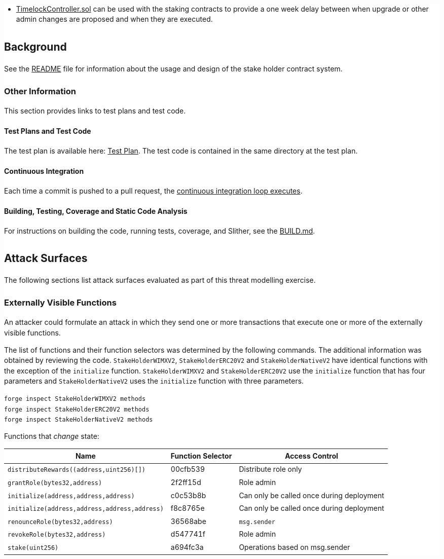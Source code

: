 * [TimelockController.sol](https://github.com/OpenZeppelin/openzeppelin-contracts/blob/v4.9.3/contracts/governance/TimelockController.sol) can be used with the staking contracts to provide a one week delay between when upgrade or other admin changes are proposed and when they are executed. 


## Background

See the [README](https://github.com/immutable/contracts/tree/bf327c7abdadd48fd51ae632500510ac2b07b5f0/contracts/staking/README.md) file for information about the usage and design of the stake holder contract system.

### Other Information

This section provides links to test plans and test code.

#### Test Plans and Test Code

The test plan is available here: [Test Plan](../../test/staking/README.md). The test code is contained in the same directory at the test plan.

#### Continuous Integration

Each time a commit is pushed to a pull request, the [continuous integration loop executes](https://github.com/immutable/contracts/actions).

#### Building, Testing, Coverage and Static Code Analysis

For instructions on building the code, running tests, coverage, and Slither, see the [BUILD.md](https://github.com/immutable/contracts/blob/main/BUILD.md).

## Attack Surfaces

The following sections list attack surfaces evaluated as part of this threat modelling exercise.

### Externally Visible Functions

An attacker could formulate an attack in which they send one or more transactions that execute one or more of the externally visible functions.

The list of functions and their function selectors was determined by the following commands. The additional information was obtained by reviewing the code. `StakeHolderWIMXV2`, `StakeHolderERC20V2` and `StakeHolderNativeV2` have identical functions with the exception of the `initialize` function. `StakeHolderWIMXV2` and `StakeHolderERC20V2` use the `initialize` function that has four parameters and `StakeHolderNativeV2` uses the `initialize` function with three parameters.

```
forge inspect StakeHolderWIMXV2 methods
forge inspect StakeHolderERC20V2 methods
forge inspect StakeHolderNativeV2 methods
```

Functions that *change* state:

| Name                                    | Function Selector | Access Control      |
| --------------------------------------- | ----------------- | ------------------- |
| `distributeRewards((address,uint256)[])`| 00cfb539          | Distribute role only      |
| `grantRole(bytes32,address)`            | 2f2ff15d          | Role admin          |
| `initialize(address,address,address)`   | c0c53b8b          | Can only be called once during deployment |
| `initialize(address,address,address,address)` | f8c8765e  | Can only be called once during deployment |
| `renounceRole(bytes32,address)`         | 36568abe          | `msg.sender`        |
| `revokeRole(bytes32,address)`           | d547741f          | Role admin          |
| `stake(uint256)`                        | a694fc3a          | Operations based on msg.sender |\